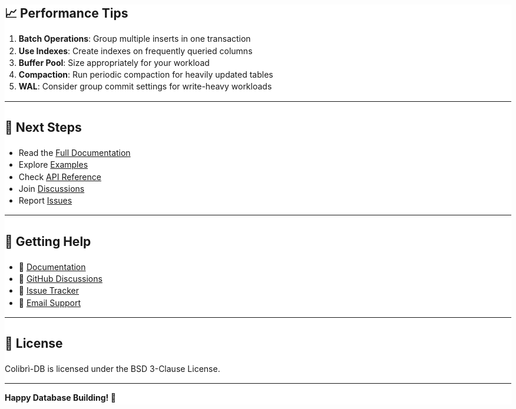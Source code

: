 
## 📈 Performance Tips

1. **Batch Operations**: Group multiple inserts in one transaction
2. **Use Indexes**: Create indexes on frequently queried columns
3. **Buffer Pool**: Size appropriately for your workload
4. **Compaction**: Run periodic compaction for heavily updated tables
5. **WAL**: Consider group commit settings for write-heavy workloads

---

## 🔗 Next Steps

- Read the [Full Documentation](docs/)
- Explore [Examples](Examples/)
- Check [API Reference](docs/wiki/API-Reference.md)
- Join [Discussions](https://github.com/gpicchiarelli/Colibri-DB/discussions)
- Report [Issues](https://github.com/gpicchiarelli/Colibri-DB/issues)

---

## 💬 Getting Help

- 📖 [Documentation](docs/)
- 💬 [GitHub Discussions](https://github.com/gpicchiarelli/Colibri-DB/discussions)
- 🐛 [Issue Tracker](https://github.com/gpicchiarelli/Colibri-DB/issues)
- 📧 [Email Support](mailto:support@colibridb.org)

---

## 📝 License

Colibrì-DB is licensed under the BSD 3-Clause License.

---

**Happy Database Building! 🎉**

